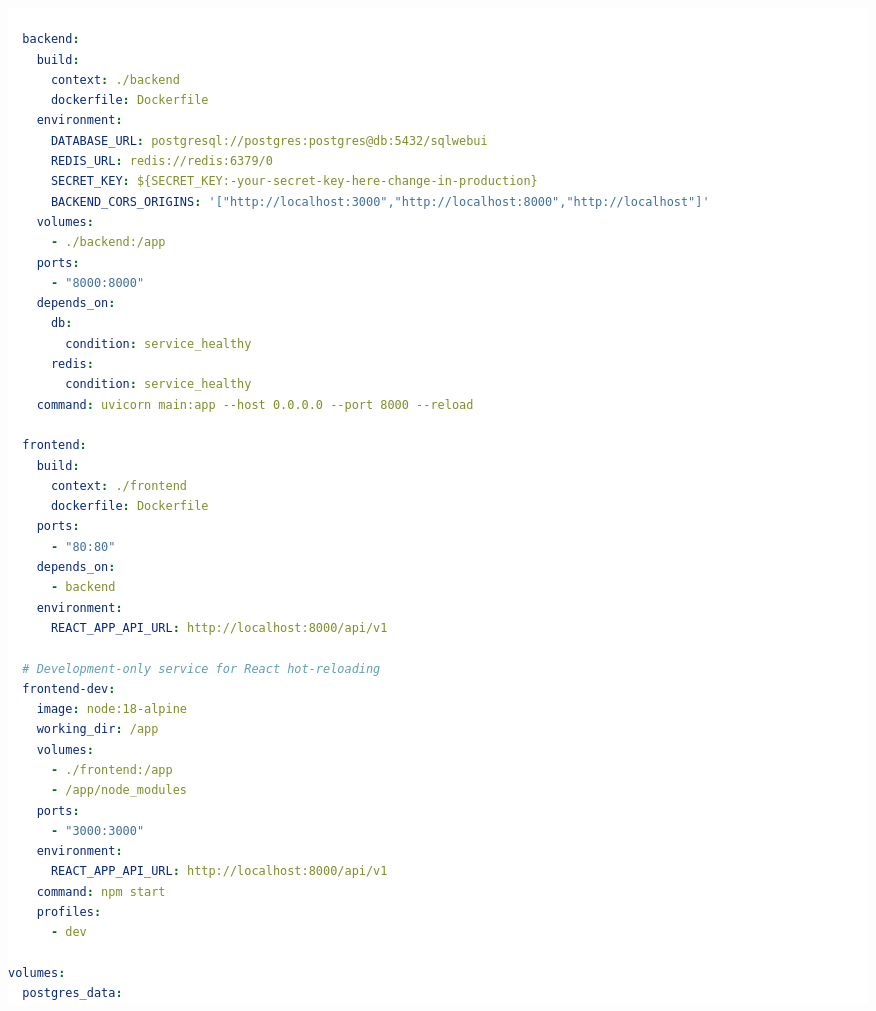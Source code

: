 ```yaml

  backend:
    build:
      context: ./backend
      dockerfile: Dockerfile
    environment:
      DATABASE_URL: postgresql://postgres:postgres@db:5432/sqlwebui
      REDIS_URL: redis://redis:6379/0
      SECRET_KEY: ${SECRET_KEY:-your-secret-key-here-change-in-production}
      BACKEND_CORS_ORIGINS: '["http://localhost:3000","http://localhost:8000","http://localhost"]'
    volumes:
      - ./backend:/app
    ports:
      - "8000:8000"
    depends_on:
      db:
        condition: service_healthy
      redis:
        condition: service_healthy
    command: uvicorn main:app --host 0.0.0.0 --port 8000 --reload

  frontend:
    build:
      context: ./frontend
      dockerfile: Dockerfile
    ports:
      - "80:80"
    depends_on:
      - backend
    environment:
      REACT_APP_API_URL: http://localhost:8000/api/v1

  # Development-only service for React hot-reloading
  frontend-dev:
    image: node:18-alpine
    working_dir: /app
    volumes:
      - ./frontend:/app
      - /app/node_modules
    ports:
      - "3000:3000"
    environment:
      REACT_APP_API_URL: http://localhost:8000/api/v1
    command: npm start
    profiles:
      - dev

volumes:
  postgres_data:
```
